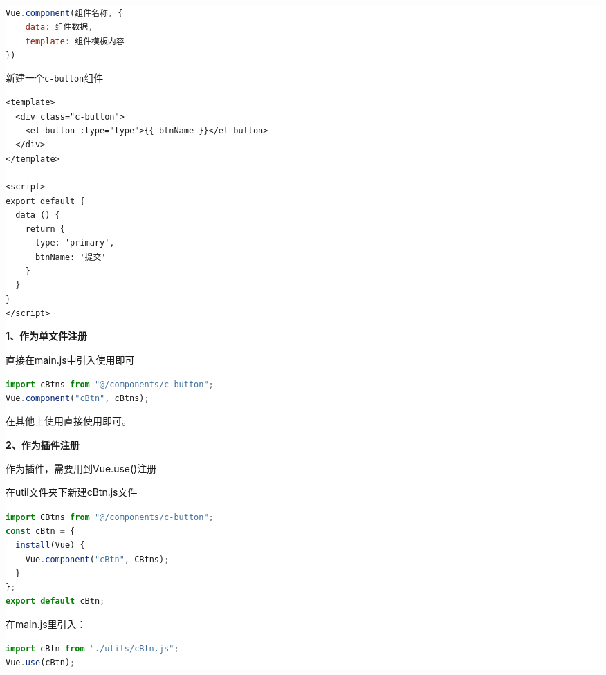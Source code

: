```js
Vue.component(组件名称, {
    data: 组件数据,
    template: 组件模板内容
})
```

新建一个`c-button`组件

```vue
<template>
  <div class="c-button">
    <el-button :type="type">{{ btnName }}</el-button>
  </div>
</template>

<script>
export default {
  data () {
    return {
      type: 'primary',
      btnName: '提交'
    }
  }
}
</script>
```

**1、作为单文件注册**

直接在main.js中引入使用即可

```js
import cBtns from "@/components/c-button";
Vue.component("cBtn", cBtns);
```

在其他上使用<cBtn></cBtn>直接使用即可。

**2、作为插件注册**

作为插件，需要用到Vue.use()注册

在util文件夹下新建cBtn.js文件

```js
import CBtns from "@/components/c-button";
const cBtn = {
  install(Vue) {
    Vue.component("cBtn", CBtns);
  }
};
export default cBtn;
```

在main.js里引入：

```js
import cBtn from "./utils/cBtn.js";
Vue.use(cBtn);
```

